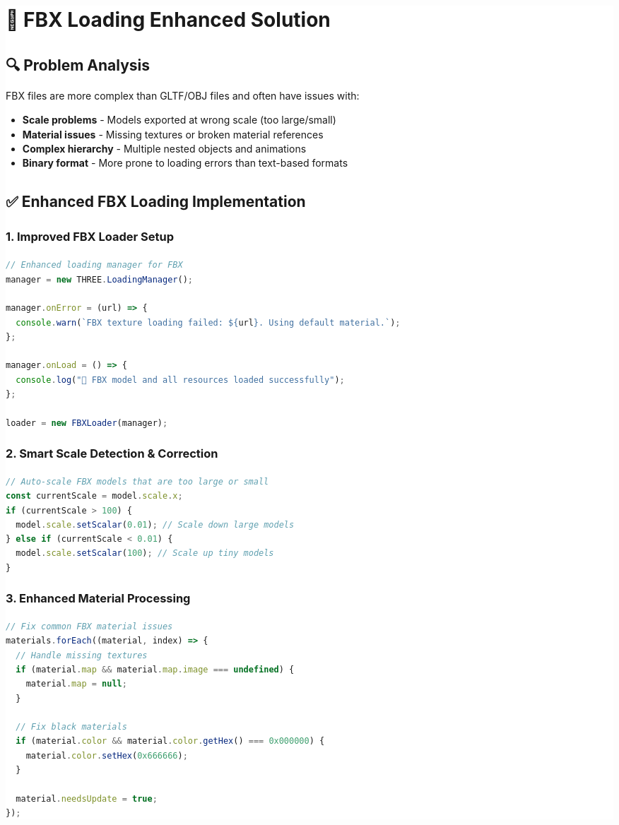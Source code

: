 # 🎯 FBX Loading Enhanced Solution

## 🔍 Problem Analysis

FBX files are more complex than GLTF/OBJ files and often have issues with:

- **Scale problems** - Models exported at wrong scale (too large/small)
- **Material issues** - Missing textures or broken material references
- **Complex hierarchy** - Multiple nested objects and animations
- **Binary format** - More prone to loading errors than text-based formats

## ✅ Enhanced FBX Loading Implementation

### 1. **Improved FBX Loader Setup**

```javascript
// Enhanced loading manager for FBX
manager = new THREE.LoadingManager();

manager.onError = (url) => {
  console.warn(`FBX texture loading failed: ${url}. Using default material.`);
};

manager.onLoad = () => {
  console.log("🎯 FBX model and all resources loaded successfully");
};

loader = new FBXLoader(manager);
```

### 2. **Smart Scale Detection & Correction**

```javascript
// Auto-scale FBX models that are too large or small
const currentScale = model.scale.x;
if (currentScale > 100) {
  model.scale.setScalar(0.01); // Scale down large models
} else if (currentScale < 0.01) {
  model.scale.setScalar(100); // Scale up tiny models
}
```

### 3. **Enhanced Material Processing**

```javascript
// Fix common FBX material issues
materials.forEach((material, index) => {
  // Handle missing textures
  if (material.map && material.map.image === undefined) {
    material.map = null;
  }

  // Fix black materials
  if (material.color && material.color.getHex() === 0x000000) {
    material.color.setHex(0x666666);
  }

  material.needsUpdate = true;
});
```
